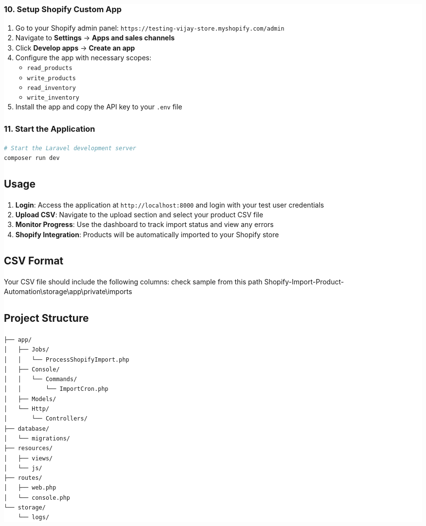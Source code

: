 ### 10. Setup Shopify Custom App

1. Go to your Shopify admin panel: `https://testing-vijay-store.myshopify.com/admin`
2. Navigate to **Settings** → **Apps and sales channels**
3. Click **Develop apps** → **Create an app**
4. Configure the app with necessary scopes:
   - `read_products`
   - `write_products`
   - `read_inventory`
   - `write_inventory`
5. Install the app and copy the API key to your `.env` file

### 11. Start the Application

```bash
# Start the Laravel development server
composer run dev

```

## Usage

1. **Login**: Access the application at `http://localhost:8000` and login with your test user credentials
2. **Upload CSV**: Navigate to the upload section and select your product CSV file
3. **Monitor Progress**: Use the dashboard to track import status and view any errors
4. **Shopify Integration**: Products will be automatically imported to your Shopify store

## CSV Format

Your CSV file should include the following columns:
 check sample from this path Shopify-Import-Product-Automation\storage\app\private\imports

## Project Structure

```
├── app/
│   ├── Jobs/
│   │   └── ProcessShopifyImport.php
│   ├── Console/
│   │   └── Commands/
│   │       └── ImportCron.php
│   ├── Models/
│   └── Http/
│       └── Controllers/
├── database/
│   └── migrations/
├── resources/
│   ├── views/
│   └── js/
├── routes/
│   ├── web.php
│   └── console.php
└── storage/
    └── logs/
```
